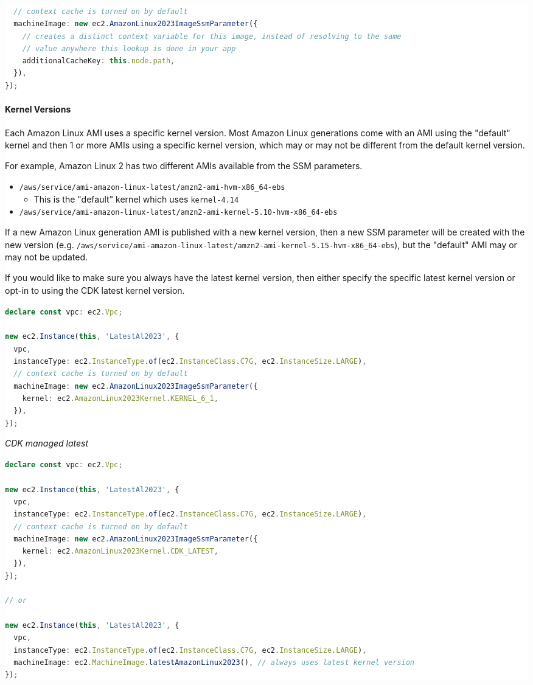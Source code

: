 ```ts
  // context cache is turned on by default
  machineImage: new ec2.AmazonLinux2023ImageSsmParameter({
    // creates a distinct context variable for this image, instead of resolving to the same
    // value anywhere this lookup is done in your app
    additionalCacheKey: this.node.path,
  }),
});

```

#### Kernel Versions

Each Amazon Linux AMI uses a specific kernel version. Most Amazon Linux
generations come with an AMI using the "default" kernel and then 1 or more
AMIs using a specific kernel version, which may or may not be different from the
default kernel version.

For example, Amazon Linux 2 has two different AMIs available from the SSM
parameters.

- `/aws/service/ami-amazon-linux-latest/amzn2-ami-hvm-x86_64-ebs`
  - This is the "default" kernel which uses `kernel-4.14`
- `/aws/service/ami-amazon-linux-latest/amzn2-ami-kernel-5.10-hvm-x86_64-ebs`

If a new Amazon Linux generation AMI is published with a new kernel version,
then a new SSM parameter will be created with the new version
(e.g. `/aws/service/ami-amazon-linux-latest/amzn2-ami-kernel-5.15-hvm-x86_64-ebs`),
but the "default" AMI may or may not be updated.

If you would like to make sure you always have the latest kernel version, then
either specify the specific latest kernel version or opt-in to using the CDK
latest kernel version.

```ts
declare const vpc: ec2.Vpc;

new ec2.Instance(this, 'LatestAl2023', {
  vpc,
  instanceType: ec2.InstanceType.of(ec2.InstanceClass.C7G, ec2.InstanceSize.LARGE),
  // context cache is turned on by default
  machineImage: new ec2.AmazonLinux2023ImageSsmParameter({
    kernel: ec2.AmazonLinux2023Kernel.KERNEL_6_1,
  }),
});
```
_CDK managed latest_

```ts
declare const vpc: ec2.Vpc;

new ec2.Instance(this, 'LatestAl2023', {
  vpc,
  instanceType: ec2.InstanceType.of(ec2.InstanceClass.C7G, ec2.InstanceSize.LARGE),
  // context cache is turned on by default
  machineImage: new ec2.AmazonLinux2023ImageSsmParameter({
    kernel: ec2.AmazonLinux2023Kernel.CDK_LATEST,
  }),
});

// or

new ec2.Instance(this, 'LatestAl2023', {
  vpc,
  instanceType: ec2.InstanceType.of(ec2.InstanceClass.C7G, ec2.InstanceSize.LARGE),
  machineImage: ec2.MachineImage.latestAmazonLinux2023(), // always uses latest kernel version
});
```
